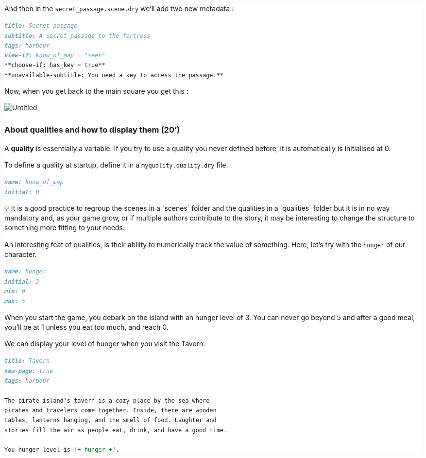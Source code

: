 </aside>

And then in the `secret_passage.scene.dry` we’ll add two new metadata :

```markdown
title: Secret passage
subtitle: A secret passage to the fortress
tags: harbour
view-if: know_of_map = "seen"
**choose-if: has_key = true**
**unavailable-subtitle: You need a key to access the passage.**
```

Now, when you get back to the main square you get this :

![Untitled](https://s3-us-west-2.amazonaws.com/secure.notion-static.com/71467bd8-f9bb-4193-b652-8d2368b79c2b/Untitled.png)

### About qualities and how to display them (20’)

A **quality** is essentially a variable. 
If you try to use a quality you never defined before, it is automatically is initialised at 0.

To define a quality at startup, define it in a `myquality.quality.dry` file.

```markdown
name: know_of_map
initial: 0
```

<aside>
💡 It is a good practice to regroup the scenes in a `scenes` folder and the qualities in a `qualities` folder but it is in no way mandatory and, as your game grow, or if multiple authors contribute to the story, it may be interesting to change the structure to something more fitting to your needs.

</aside>

An interesting feat of qualities, is their ability to numerically track the value of something. 
Here, let’s try with the `hunger` of our character.

```markdown
name: hunger
initial: 3
min: 0
max: 5
```

When you start the game, you debark on the island with an hunger level of 3. You can never go beyond 5 and after a good meal, you’ll be at 1 unless you eat too much, and reach 0.

We can display your level of hunger when you visit the Tavern.

```markdown
title: Tavern
new-page: true
tags: harbour

The pirate island's tavern is a cozy place by the sea where 
pirates and travelers come together. Inside, there are wooden 
tables, lanterns hanging, and the smell of food. Laughter and 
stories fill the air as people eat, drink, and have a good time.

You hunger level is [+ hunger +].
```
